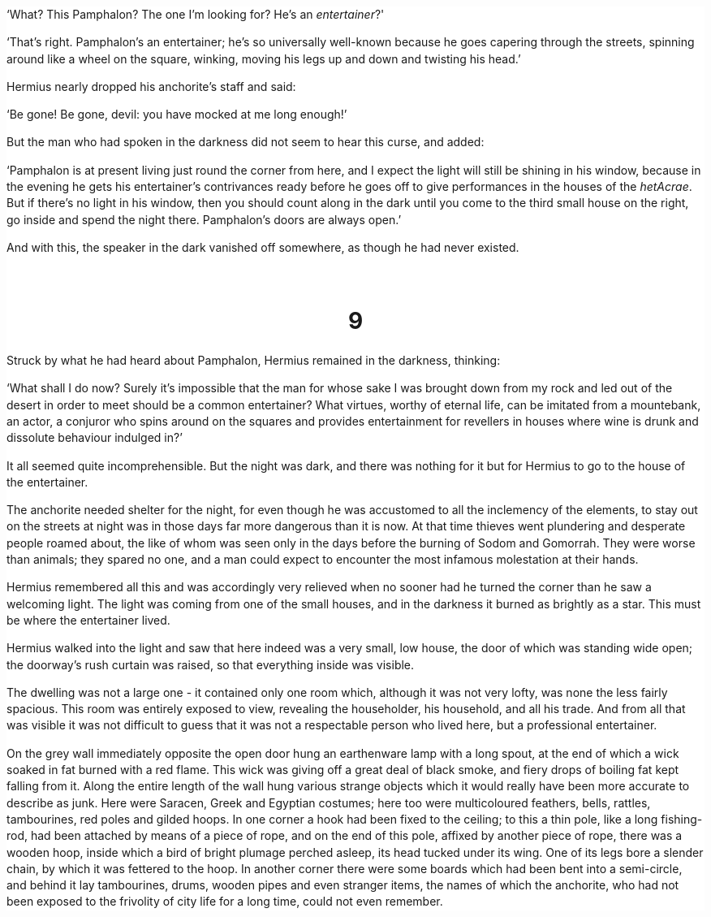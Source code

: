 ‘What? This Pamphalon? The one I’m looking for? He’s an *entertainer*?'

‘That’s right. Pamphalon’s an entertainer; he’s so universally well-known because he goes capering through the streets, spinning around like a wheel on the square, winking, moving his legs up and down and twisting his head.’

Hermius nearly dropped his anchorite’s staff and said:

‘Be gone! Be gone, devil: you have mocked at me long enough!’

But the man who had spoken in the darkness did not seem to hear this curse, and added:

‘Pamphalon is at present living just round the corner from here, and I expect the light will still be shining in his window, because in the evening he gets his entertainer’s contrivances ready before he goes off to give performances in the houses of the *hetAcrae*. But if there’s no light in his window, then you should count along in the dark until you come to the third small house on the right, go inside and spend the night there. Pamphalon’s doors are always open.’

And with this, the speaker in the dark vanished off somewhere, as though he had never existed.
<br><br>

<h1 style="text-align: center;">9</h1>

Struck by what he had heard about Pamphalon, Hermius remained in the darkness, thinking:

‘What shall I do now? Surely it’s impossible that the man for whose sake I was brought down from my rock and led out of the desert in order to meet should be a common entertainer? What virtues, worthy of eternal life, can be imitated from a mountebank, an actor, a conjuror who spins around on the squares and provides entertainment for revellers in houses where wine is drunk and dissolute behaviour indulged in?’

It all seemed quite incomprehensible. But the night was dark, and there was nothing for it but for Hermius to go to the house of the entertainer.

The anchorite needed shelter for the night, for even though he was accustomed to all the inclemency of the elements, to stay out on the streets at night was in those days far more dangerous than it is now. At that time thieves went plundering and desperate people roamed about, the like of whom was seen only in the days before the burning of Sodom and Gomorrah. They were worse than animals; they spared no one, and a man could expect to encounter the most infamous molestation at their hands.

Hermius remembered all this and was accordingly very relieved when no sooner had he turned the corner than he saw a welcoming light. The light was coming from one of the small houses, and in the darkness it burned as brightly as a star. This must be where the entertainer lived.

Hermius walked into the light and saw that here indeed was a very small, low house, the door of which was standing wide open; the doorway’s rush curtain was raised, so that everything inside was visible.

The dwelling was not a large one - it contained only one room which, although it was not very lofty, was none the less fairly spacious. This room was entirely exposed to view, revealing the householder, his household, and all his trade. And from all that was visible it was not difficult to guess that it was not a respectable person who lived here, but a professional entertainer.

On the grey wall immediately opposite the open door hung an earthenware lamp with a long spout, at the end of which a wick soaked in fat burned with a red flame. This wick was giving off a great deal of black smoke, and fiery drops of boiling fat kept falling from it. Along the entire length of the wall hung various strange objects which it would really have been more accurate to describe as junk. Here were Saracen, Greek and Egyptian costumes; here too were multicoloured feathers, bells, rattles, tambourines, red poles and gilded hoops. In one corner a hook had been fixed to the ceiling; to this a thin pole, like a long fishing-rod, had been attached by means of a piece of rope, and on the end of this pole, affixed by another piece of rope, there was a wooden hoop, inside which a bird of bright plumage perched asleep, its head tucked under its wing. One of its legs bore a slender chain, by which it was fettered to the hoop. In another corner there were some boards which had been bent into a semi-circle, and behind it lay tambourines, drums, wooden pipes and even stranger items, the names of which the anchorite, who had not been exposed to the frivolity of city life for a long time, could not even remember.
